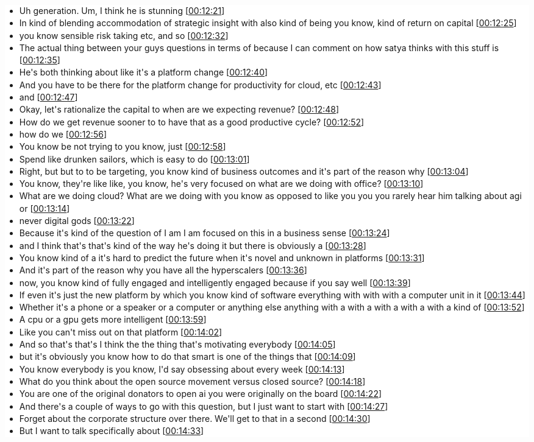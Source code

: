 *  Uh generation. Um, I think he is stunning [[00:12:21](https://www.youtube.com/watch?v=ReB5UHfKCG8&t=741.04s)]
*  In kind of blending accommodation of strategic insight with also kind of being you know, kind of return on capital [[00:12:25](https://www.youtube.com/watch?v=ReB5UHfKCG8&t=745.92s)]
*  you know sensible risk taking etc, and so [[00:12:32](https://www.youtube.com/watch?v=ReB5UHfKCG8&t=752.3199999999999s)]
*  The actual thing between your guys questions in terms of because I can comment on how satya thinks with this stuff is [[00:12:35](https://www.youtube.com/watch?v=ReB5UHfKCG8&t=755.1999999999999s)]
*  He's both thinking about like it's a platform change [[00:12:40](https://www.youtube.com/watch?v=ReB5UHfKCG8&t=760.24s)]
*  And you have to be there for the platform change for productivity for cloud, etc [[00:12:43](https://www.youtube.com/watch?v=ReB5UHfKCG8&t=763.04s)]
*  and [[00:12:47](https://www.youtube.com/watch?v=ReB5UHfKCG8&t=767.76s)]
*  Okay, let's rationalize the capital to when are we expecting revenue? [[00:12:48](https://www.youtube.com/watch?v=ReB5UHfKCG8&t=768.8s)]
*  How do we get revenue sooner to to have that as a good productive cycle? [[00:12:52](https://www.youtube.com/watch?v=ReB5UHfKCG8&t=772.24s)]
*  how do we [[00:12:56](https://www.youtube.com/watch?v=ReB5UHfKCG8&t=776.72s)]
*  You know be not trying to you know, just [[00:12:58](https://www.youtube.com/watch?v=ReB5UHfKCG8&t=778.16s)]
*  Spend like drunken sailors, which is easy to do [[00:13:01](https://www.youtube.com/watch?v=ReB5UHfKCG8&t=781.76s)]
*  Right, but but to to be targeting, you know kind of business outcomes and it's part of the reason why [[00:13:04](https://www.youtube.com/watch?v=ReB5UHfKCG8&t=784.64s)]
*  You know, they're like like, you know, he's very focused on what are we doing with office? [[00:13:10](https://www.youtube.com/watch?v=ReB5UHfKCG8&t=790.4s)]
*  What are we doing cloud? What are we doing with you know as opposed to like you you you rarely hear him talking about agi or [[00:13:14](https://www.youtube.com/watch?v=ReB5UHfKCG8&t=794.56s)]
*  never digital gods [[00:13:22](https://www.youtube.com/watch?v=ReB5UHfKCG8&t=802.56s)]
*  Because it's kind of the question of I am I am focused on this in a business sense [[00:13:24](https://www.youtube.com/watch?v=ReB5UHfKCG8&t=804.3199999999999s)]
*  and I think that's that's kind of the way he's doing it but there is obviously a [[00:13:28](https://www.youtube.com/watch?v=ReB5UHfKCG8&t=808.4s)]
*  You know kind of a it's hard to predict the future when it's novel and unknown in platforms [[00:13:31](https://www.youtube.com/watch?v=ReB5UHfKCG8&t=811.92s)]
*  And it's part of the reason why you have all the hyperscalers [[00:13:36](https://www.youtube.com/watch?v=ReB5UHfKCG8&t=816.8s)]
*  now, you know kind of fully engaged and intelligently engaged because if you say well [[00:13:39](https://www.youtube.com/watch?v=ReB5UHfKCG8&t=819.68s)]
*  If even it's just the new platform by which you know kind of software everything with with with a computer unit in it [[00:13:44](https://www.youtube.com/watch?v=ReB5UHfKCG8&t=824.64s)]
*  Whether it's a phone or a speaker or a computer or anything else anything with a with a with a with a with a kind of [[00:13:52](https://www.youtube.com/watch?v=ReB5UHfKCG8&t=832.3199999999999s)]
*  A cpu or a gpu gets more intelligent [[00:13:59](https://www.youtube.com/watch?v=ReB5UHfKCG8&t=839.3599999999999s)]
*  Like you can't miss out on that platform [[00:14:02](https://www.youtube.com/watch?v=ReB5UHfKCG8&t=842.88s)]
*  And so that's that's I think the the thing that's motivating everybody [[00:14:05](https://www.youtube.com/watch?v=ReB5UHfKCG8&t=845.92s)]
*  but it's obviously you know how to do that smart is one of the things that [[00:14:09](https://www.youtube.com/watch?v=ReB5UHfKCG8&t=849.04s)]
*  You know everybody is you know, I'd say obsessing about every week [[00:14:13](https://www.youtube.com/watch?v=ReB5UHfKCG8&t=853.68s)]
*  What do you think about the open source movement versus closed source? [[00:14:18](https://www.youtube.com/watch?v=ReB5UHfKCG8&t=858.64s)]
*  You are one of the original donators to open ai you were originally on the board [[00:14:22](https://www.youtube.com/watch?v=ReB5UHfKCG8&t=862.08s)]
*  And there's a couple of ways to go with this question, but I just want to start with [[00:14:27](https://www.youtube.com/watch?v=ReB5UHfKCG8&t=867.36s)]
*  Forget about the corporate structure over there. We'll get to that in a second [[00:14:30](https://www.youtube.com/watch?v=ReB5UHfKCG8&t=870.96s)]
*  But I want to talk specifically about [[00:14:33](https://www.youtube.com/watch?v=ReB5UHfKCG8&t=873.84s)]